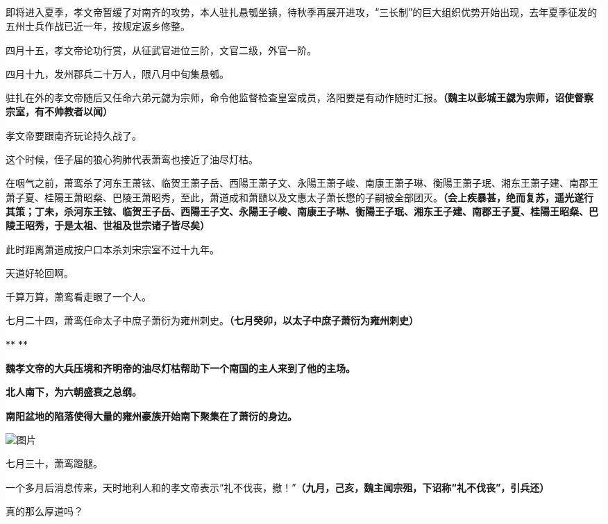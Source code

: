 即将进入夏季，孝文帝暂缓了对南齐的攻势，本人驻扎悬瓠坐镇，待秋季再展开进攻，“三长制”的巨大组织优势开始出现，去年夏季征发的五州士兵作战已近一年，按规定返乡修整。



四月十五，孝文帝论功行赏，从征武官进位三阶，文官二级，外官一阶。



四月十九，发州郡兵二十万人，限八月中旬集悬瓠。



驻扎在外的孝文帝随后又任命六弟元勰为宗师，命令他监督检查皇室成员，洛阳要是有动作随时汇报。**（魏主以彭城王勰为宗师，诏使督察宗室，有不帅教者以闻）**



孝文帝要跟南齐玩论持久战了。



这个时候，侄子届的狼心狗肺代表萧鸾也接近了油尽灯枯。



在咽气之前，萧鸾杀了河东王萧铉、临贺王萧子岳、西陽王萧子文、永陽王萧子峻、南康王萧子琳、衡陽王萧子珉、湘东王萧子建、南郡王萧子夏、桂陽王萧昭粲、巴陵王萧昭秀，至此，萧道成和萧赜以及文惠太子萧长懋的子嗣被全部团灭。**（会上疾暴甚，绝而复苏，遥光遂行其策；丁未，杀河东王铉、临贺王子岳、西陽王子文、永陽王子峻、南康王子琳、衡陽王子珉、湘东王子建、南郡王子夏、桂陽王昭粲、巴陵王昭秀，于是太祖、世祖及世宗诸子皆尽矣）**



此时距离萧道成按户口本杀刘宋宗室不过十九年。



天道好轮回啊。



千算万算，萧鸾看走眼了一个人。



七月二十四，萧鸾任命太子中庶子萧衍为雍州刺史。**（七月癸卯，以太子中庶子萧衍为雍州刺史）**

**
**

**魏孝文帝的大兵压境和齐明帝的油尽灯枯帮助下一个南国的主人来到了他的主场。**



**北人南下，为六朝盛衰之总纲。**



**南阳盆地的陷落使得大量的雍州豪族开始南下聚集在了萧衍的身边。**



![图片](../img/第84战：隐秘的元宏（1）不会哭，咋上权力牌桌？.assets/640-20220428154245725.gif)



七月三十，萧鸾蹬腿。



一个多月后消息传来，天时地利人和的孝文帝表示“礼不伐丧，撤！”**（九月，己亥，魏主闻宗殂，下诏称“礼不伐丧”，引兵还）**



真的那么厚道吗？



